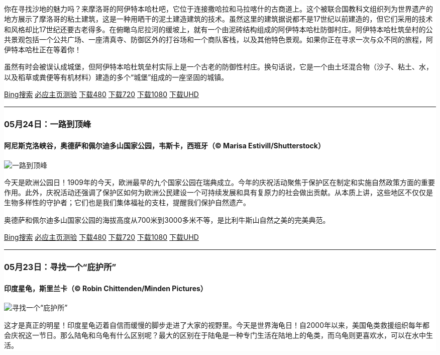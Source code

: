 你在寻找沙地的魅力吗？来摩洛哥的阿伊特本哈杜吧，它位于连接撒哈拉和马拉喀什的古商道上。这个被联合国教科文组织列为世界遗产的地方展示了摩洛哥的粘土建筑，这是一种用晒干的泥土建造建筑的技术。虽然这里的建筑据说都不是17世纪以前建造的，但它们采用的技术和风格却比17世纪还要古老得多。在俯瞰乌尼拉河的缓坡上，就有一个由泥砖结构组成的阿伊特本哈杜防御村庄。阿伊特本哈杜筑垒村的公共景观包括一个公共广场、一座清真寺、防御区外的打谷场和一个商队客栈，以及其他特色景观。如果你正在寻求一次与众不同的旅程，阿伊特本哈杜正在等着你！

虽然有时会被误认成城堡，但阿伊特本哈杜筑垒村实际上是一个古老的防御性村庄。换句话说，它是一个由土坯混合物（沙子、粘土、水，以及稻草或粪便等有机材料）建造的多个“城堡”组成的一座坚固的城镇。

[Bing搜索](https://cn.bing.com/search?q=%e9%98%bf%e4%bc%8a%e7%89%b9%e6%9c%ac%e5%93%88%e6%9d%9c+%e6%91%a9%e6%b4%9b%e5%93%a5&form=hpcapt&filters=HpDate:"20240524_1600" "Bing Wallpaper 2024 5月 25")
[必应主页测验](https://cn.bing.com/search?q=Bing+homepage+quiz&filters=WQOskey:"HPQuiz_20240525_MoroccoBenhaddou"&FORM=HPQUIZ "必应主页测验 2024 5月 25")
[下载480](https://cn.bing.com/th?id=OHR.MoroccoBenhaddou_ZH-CN8742267428_800x480.jpg&rf=LaDigue_800x480.jpg "阿伊特本哈杜，摩洛哥")
[下载720](https://cn.bing.com/th?id=OHR.MoroccoBenhaddou_ZH-CN8742267428_1280x720.jpg&rf=LaDigue_1280x720.jpg "阿伊特本哈杜，摩洛哥")
[下载1080](https://cn.bing.com/th?id=OHR.MoroccoBenhaddou_ZH-CN8742267428_1920x1080.jpg&rf=LaDigue_1920x1080.jpg "阿伊特本哈杜，摩洛哥")
[下载UHD](https://cn.bing.com/th?id=OHR.MoroccoBenhaddou_ZH-CN8742267428_UHD.jpg&rf=LaDigue_UHD.jpg "阿伊特本哈杜，摩洛哥")

---
### 05月24日：一路到顶峰
#### 阿尼斯克洛峡谷，奥德萨和佩尔迪多山国家公园，韦斯卡，西班牙（© Marisa Estivill/Shutterstock）

![一路到顶峰](https://cn.bing.com/th?id=OHR.OrdesaNationalPark_ZH-CN8545620273_800x480.jpg&rf=LaDigue_800x480.jpg "一路到顶峰")

今天是欧洲公园日！1909年的今天，欧洲最早的九个国家公园在瑞典成立。今年的庆祝活动聚焦于保护区在制定和实施自然政策方面的重要作用。此外，庆祝活动还强调了保护区如何为欧洲公民建设一个可持续发展和具有复原力的社会做出贡献。从本质上讲，这些地区不仅仅是生物多样性的守护者；它们也是我们集体福祉的支柱，提醒我们保护自然遗产。

奥德萨和佩尔迪多山国家公园的海拔高度从700米到3000多米不等，是比利牛斯山自然之美的完美典范。

[Bing搜索](https://cn.bing.com/search?q=%e6%ac%a7%e6%b4%b2%e5%85%ac%e5%9b%ad%e6%97%a5&form=hpcapt&filters=HpDate:"20240523_1600" "Bing Wallpaper 2024 5月 24")
[必应主页测验](https://cn.bing.com/search?q=Bing+homepage+quiz&filters=WQOskey:"HPQuiz_20240524_OrdesaNationalPark"&FORM=HPQUIZ "必应主页测验 2024 5月 24")
[下载480](https://cn.bing.com/th?id=OHR.OrdesaNationalPark_ZH-CN8545620273_800x480.jpg&rf=LaDigue_800x480.jpg "阿尼斯克洛峡谷，奥德萨和佩尔迪多山国家公园，韦斯卡，西班牙")
[下载720](https://cn.bing.com/th?id=OHR.OrdesaNationalPark_ZH-CN8545620273_1280x720.jpg&rf=LaDigue_1280x720.jpg "阿尼斯克洛峡谷，奥德萨和佩尔迪多山国家公园，韦斯卡，西班牙")
[下载1080](https://cn.bing.com/th?id=OHR.OrdesaNationalPark_ZH-CN8545620273_1920x1080.jpg&rf=LaDigue_1920x1080.jpg "阿尼斯克洛峡谷，奥德萨和佩尔迪多山国家公园，韦斯卡，西班牙")
[下载UHD](https://cn.bing.com/th?id=OHR.OrdesaNationalPark_ZH-CN8545620273_UHD.jpg&rf=LaDigue_UHD.jpg "阿尼斯克洛峡谷，奥德萨和佩尔迪多山国家公园，韦斯卡，西班牙")

---
### 05月23日：寻找一个“庇护所”
#### 印度星龟，斯里兰卡（© Robin Chittenden/Minden Pictures）

![寻找一个“庇护所”](https://cn.bing.com/th?id=OHR.IndianStarTortoise_ZH-CN7177478610_800x480.jpg&rf=LaDigue_800x480.jpg "寻找一个“庇护所”")

这才是真正的明星！印度星龟迈着自信而缓慢的脚步走进了大家的视野里。今天是世界海龟日！自2000年以来，美国龟类救援组织每年都会庆祝这一节日。那么陆龟和乌龟有什么区别呢？最大的区别在于陆龟是一种专门生活在陆地上的龟类，而乌龟则更喜欢水，可以在水中生活。
